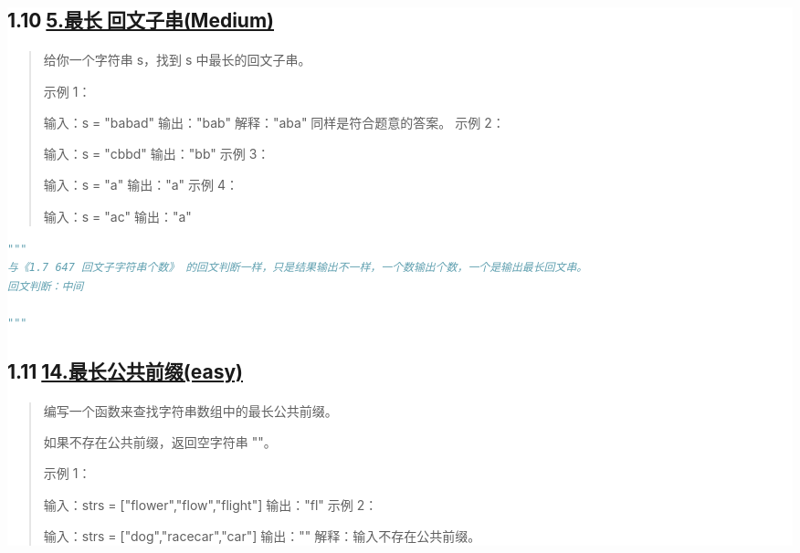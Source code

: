 

## 1.10 [5.最长 回文子串(Medium)](https://leetcode-cn.com/problems/longest-palindromic-substring/)

>给你一个字符串 s，找到 s 中最长的回文子串。
>
>
>
>示例 1：
>
>输入：s = "babad"
>输出："bab"
>解释："aba" 同样是符合题意的答案。
>示例 2：
>
>输入：s = "cbbd"
>输出："bb"
>示例 3：
>
>输入：s = "a"
>输出："a"
>示例 4：
>
>输入：s = "ac"
>输出："a"

```PYTHON
"""
与《1.7 647 回文子字符串个数》 的回文判断一样，只是结果输出不一样，一个数输出个数，一个是输出最长回文串。
回文判断：中间

"""
```



## 1.11 [14.最长公共前缀(easy)](https://leetcode-cn.com/problems/longest-common-prefix/)

> 编写一个函数来查找字符串数组中的最长公共前缀。
>
> 如果不存在公共前缀，返回空字符串 ""。
>
> 
>
> 示例 1：
>
> 输入：strs = ["flower","flow","flight"]
> 输出："fl"
> 示例 2：
>
> 输入：strs = ["dog","racecar","car"]
> 输出：""
> 解释：输入不存在公共前缀。
